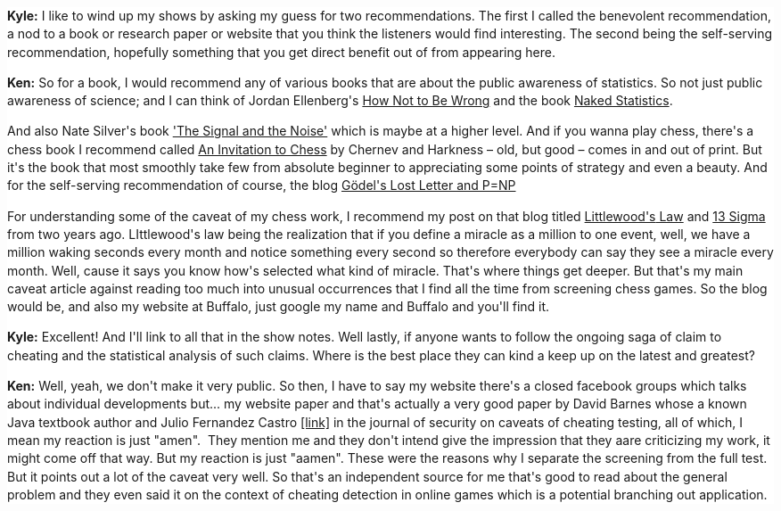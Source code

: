 <p><span
><b>Kyle:</b> I like to wind up my shows by
asking my guess for two recommendations. The first I called the benevolent recommendation, a nod to a book or research paper or website that you think the listeners would find interesting. The 
second being the self-serving recommendation, hopefully something that you get direct benefit out of from appearing here. </span></p>

<p><span
> </span></p>

<p><span
><b>Ken:</b> So for a book, I would
recommend any of various books that are about the public awareness of statistics. So not just public awareness of science; and I can think of Jordan <span class=SpellE>Ellenberg's</span> <a 
href="http://www.jordanellenberg.com/how-not-to-be-wrong/">How Not to Be Wrong</a> and the book <a href="http://www.amazon.com/Naked-Statistics-Stripping-Dread-Data/dp/1480590185">Naked 
Statistics</a>. </span></p>

<p><span
>And also Nate Silver's book <a
href="http://www.amazon.com/The-Signal-Noise-Predictions-Fail-but/dp/0143125087">'The Signal and the Noise'</a> which is maybe at a higher level. And if you <span class=SpellE>wanna</span> play 
chess, there's a chess book I recommend called <a 
href="http://www.amazon.com/Invitation-Chess-Irving-Chernev/dp/0671212702/ref=sr_1_1?s=books&amp;ie=UTF8&amp;qid=1432223389&amp;sr=1-1&amp;keywords=An+Invitation+to+Chess">An Invitation to 
Chess</a> by <span>Chernev</span> and <span class=SpellE>Harkness</span> &#8211; old, but good &#8211; comes in and out of print. But it's the <span class=GramE>book that most smoothly take</span> 
few from absolute beginner to appreciating some points of strategy and even a beauty. And for the self-serving recommendation of course, the blog </span><a 
href="http://rjlipton.wordpress.com">G&ouml;del's Lost Letter and P=NP</a>
</p>

<p><span>For understanding some of the
caveat of my chess work, I recommend my post on that blog titled <a href="https://rjlipton.wordpress.com/2013/09/17/littlewoods-law/"><span class=SpellE>Littlewood's</span> Law</a> and <a 
href="https://rjlipton.wordpress.com/2013/07/27/thirteen-sigma/">13 Sigma</a> from two years ago. <span>LIttlewood's</span> law being the realization that if you define a miracle as a million to 
one event, well, we have a million waking seconds every month and notice something every second so therefore everybody can say they see a miracle every month. Well, cause it says you know how's 
selected what kind of miracle. That's where things get deeper. But that's my main caveat article against reading too much into unusual occurrences that I find all the time from screening chess 
games. So the blog would be, and also my website at Buffalo, just <span>google</span> my name and Buffalo and you'll find it. </span></p>

<p><span
><b>Kyle:</b> Excellent! And I'll link to
all that in the show notes. Well lastly, if anyone wants to follow the ongoing saga of claim to cheating and the statistical analysis of such claims. Where is the best place they can kind a keep 
up on the latest and greatest? </span></p>

<p><b>Ken:</b> Well, yeah, we don't make it very public. So then, I have to say my website there's a closed facebook groups which talks about individual 
developments but... my website paper and that's actually a very good paper by David Barnes whose a known Java textbook author and Julio Fernandez Castro <a 
href='https://kar.kent.ac.uk//44719/1/1-s2.0-S0167404814001485-main.pdf'>[link]</a> in the journal of security on caveats of cheating testing, all of which, I mean my reaction is just "amen".<span 
style="mso-spacerun:yes">&nbsp; </span>They mention <span class=GramE>me and they</span> don't intend give the impression that they aare criticizing my work, it might come off that way. But my 
reaction is just "aamen". These were the reasons why I separate the screening from the full test. But it points out a lot of the caveat very well. So that's an independent source for me that's 
good to read about the general problem and they even said it on the context of cheating detection in online games which is a potential branching out application. </span></p>
